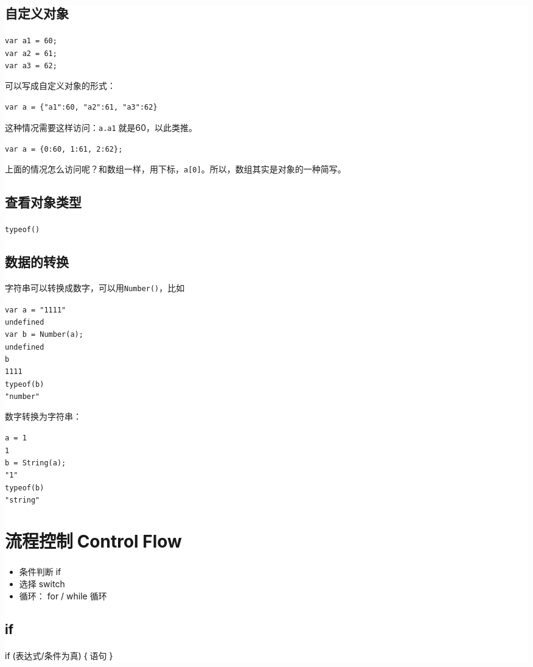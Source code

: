 ## 自定义对象

```
var a1 = 60;
var a2 = 61;
var a3 = 62;
```
可以写成自定义对象的形式：
```
var a = {"a1":60, "a2":61, "a3":62}
```
这种情况需要这样访问：`a.a1` 就是60，以此类推。

```
var a = {0:60, 1:61, 2:62};
```
上面的情况怎么访问呢？和数组一样，用下标，`a[0]`。所以，数组其实是对象的一种简写。

## 查看对象类型

`typeof()`

## 数据的转换

字符串可以转换成数字，可以用`Number()`，比如
```
var a = "1111"
undefined
var b = Number(a);
undefined
b
1111
typeof(b)
"number"
```

数字转换为字符串：
```
a = 1
1
b = String(a);
"1"
typeof(b)
"string"
```

# 流程控制 Control Flow

- 条件判断 if
- 选择 switch
- 循环： for / while 循环

## if 
if (表达式/条件为真) 
{
    语句
}
